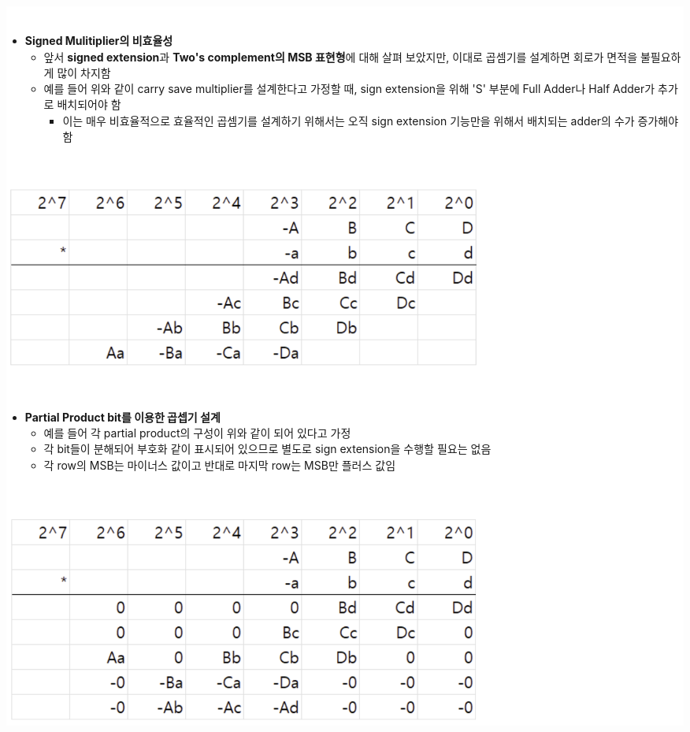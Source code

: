 &nbsp;

- **Signed Mulitiplier의 비효율성**   
  - 앞서 **signed extension**과 **Two's complement의 MSB 표현형**에 대해 살펴 보았지만, 이대로 곱셈기를 설계하면 회로가 면적을 불필요하게 많이 차지함    
  - 예를 들어 위와 같이 carry save multiplier를 설계한다고 가정할 때, sign extension을 위해 'S' 부분에 Full Adder나 Half Adder가 추가로 배치되어야 함    
    - 이는 매우 비효율적으로 효율적인 곱셈기를 설계하기 위해서는 오직 sign extension 기능만을 위해서 배치되는 adder의 수가 증가해야 함   

&nbsp;

<div align="left">
  <img src="/assets/images/npu/37.png" width="70%" height="70%" alt=""/>
  <p><em></em></p>
</div>

&nbsp;

- **Partial Product bit를 이용한 곱셉기 설계**   
  - 예를 들어 각 partial product의 구성이 위와 같이 되어 있다고 가정   
  - 각 bit들이 분해되어 부호화 같이 표시되어 있으므로 별도로 sign extension을 수행할 필요는 없음    
  - 각 row의 MSB는 마이너스 값이고 반대로 마지막 row는 MSB만 플러스 값임     

&nbsp;

<div align="left">
  <img src="/assets/images/npu/38.png" width="70%" height="70%" alt=""/>
  <p><em></em></p>
</div>
